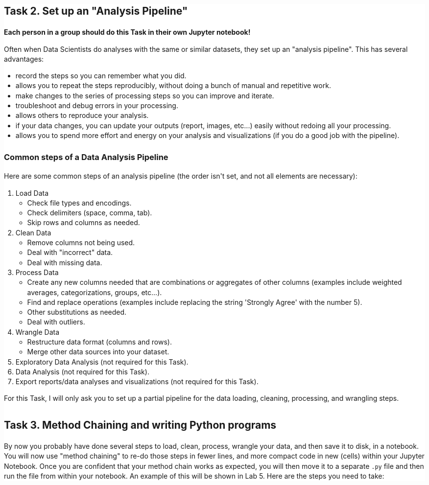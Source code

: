 ## Task 2. Set up an "Analysis Pipeline" 

**Each person in a group should do this Task in their own Jupyter notebook!**

Often when Data Scientists do analyses with the same or similar datasets, they set up an "analysis pipeline".
This has several advantages:

- record the steps so you can remember what you did.
- allows you to repeat the steps reproducibly, without doing a bunch of manual and repetitive work.
- make changes to the series of processing steps so you can improve and iterate.
- troubleshoot and debug errors in your processing.
- allows others to reproduce your analysis.
- if your data changes, you can update your outputs (report, images, etc...) easily without redoing all your processing.
- allows you to spend more effort and energy on your analysis and visualizations (if you do a good job with the pipeline).

### Common steps of a Data Analysis Pipeline

Here are some common steps of an analysis pipeline (the order isn't set, and not all elements are necessary):

1. Load Data
    - Check file types and encodings.
    - Check delimiters (space, comma, tab).
    - Skip rows and columns as needed.
2. Clean Data
    - Remove columns not being used.
    - Deal with "incorrect" data.
    - Deal with missing data.
3. Process Data
    - Create any new columns needed that are combinations or aggregates of other columns (examples include weighted averages, categorizations, groups, etc...).
    - Find and replace operations (examples include replacing the string 'Strongly Agree' with the number 5).
    - Other substitutions as needed.
    - Deal with outliers.
4. Wrangle Data
    - Restructure data format (columns and rows).
    - Merge other data sources into your dataset.
5. Exploratory Data Analysis (not required for this Task).
6. Data Analysis (not required for this Task).
7. Export reports/data analyses and visualizations (not required for this Task).

For this Task, I will only ask you to set up a partial pipeline for the data loading, cleaning, processing, and wrangling steps.

## Task 3. Method Chaining and writing Python programs 

By now you probably have done several steps to load, clean, process, wrangle your data, and then save it to disk, in a notebook. 
You will now use "method chaining" to re-do those steps in fewer lines, and more compact code in new (cells) within your Jupyter Notebook.
Once you are confident that your method chain works as expected, you will then move it to a separate `.py` file and then run the file from within your notebook.
An example of this will be shown in Lab 5.
Here are the steps you need to take:
